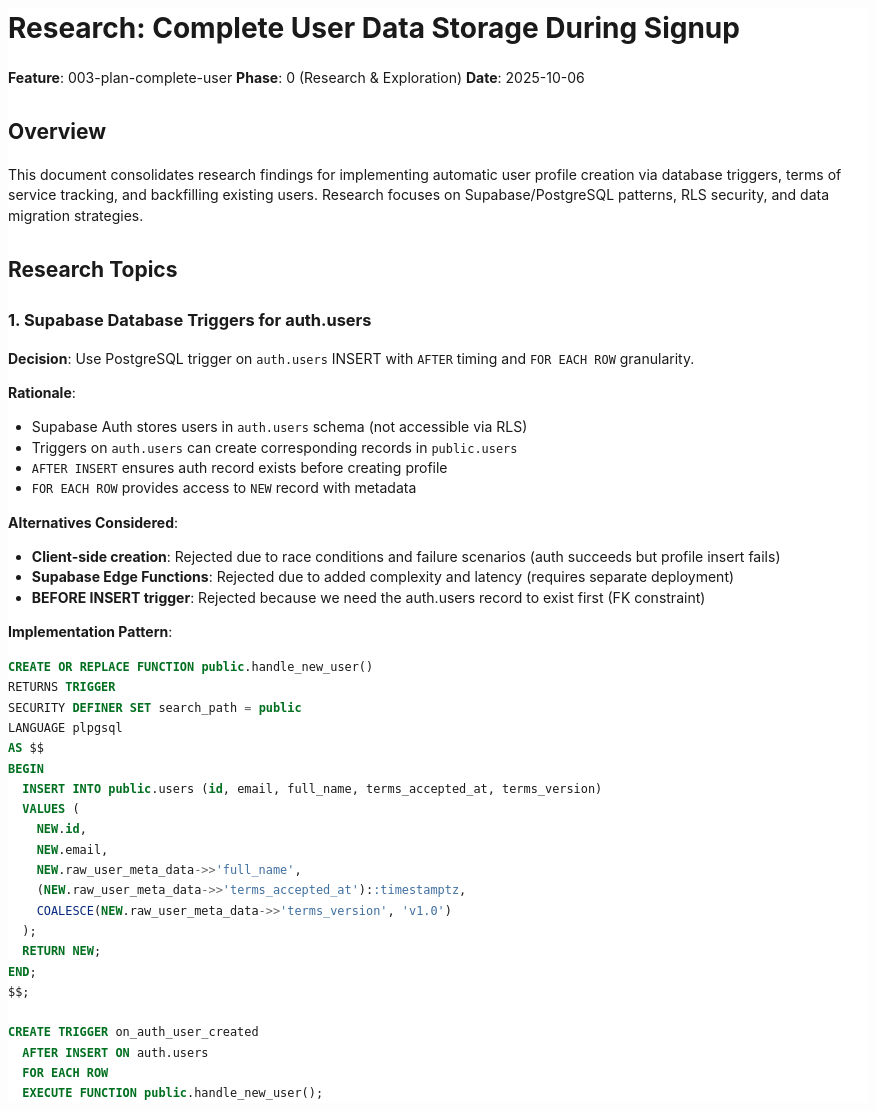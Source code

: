 # Research: Complete User Data Storage During Signup

**Feature**: 003-plan-complete-user
**Phase**: 0 (Research & Exploration)
**Date**: 2025-10-06

## Overview
This document consolidates research findings for implementing automatic user profile creation via database triggers, terms of service tracking, and backfilling existing users. Research focuses on Supabase/PostgreSQL patterns, RLS security, and data migration strategies.

## Research Topics

### 1. Supabase Database Triggers for auth.users

**Decision**: Use PostgreSQL trigger on `auth.users` INSERT with `AFTER` timing and `FOR EACH ROW` granularity.

**Rationale**:
- Supabase Auth stores users in `auth.users` schema (not accessible via RLS)
- Triggers on `auth.users` can create corresponding records in `public.users`
- `AFTER INSERT` ensures auth record exists before creating profile
- `FOR EACH ROW` provides access to `NEW` record with metadata

**Alternatives Considered**:
- **Client-side creation**: Rejected due to race conditions and failure scenarios (auth succeeds but profile insert fails)
- **Supabase Edge Functions**: Rejected due to added complexity and latency (requires separate deployment)
- **BEFORE INSERT trigger**: Rejected because we need the auth.users record to exist first (FK constraint)

**Implementation Pattern**:
```sql
CREATE OR REPLACE FUNCTION public.handle_new_user()
RETURNS TRIGGER
SECURITY DEFINER SET search_path = public
LANGUAGE plpgsql
AS $$
BEGIN
  INSERT INTO public.users (id, email, full_name, terms_accepted_at, terms_version)
  VALUES (
    NEW.id,
    NEW.email,
    NEW.raw_user_meta_data->>'full_name',
    (NEW.raw_user_meta_data->>'terms_accepted_at')::timestamptz,
    COALESCE(NEW.raw_user_meta_data->>'terms_version', 'v1.0')
  );
  RETURN NEW;
END;
$$;

CREATE TRIGGER on_auth_user_created
  AFTER INSERT ON auth.users
  FOR EACH ROW
  EXECUTE FUNCTION public.handle_new_user();
```
